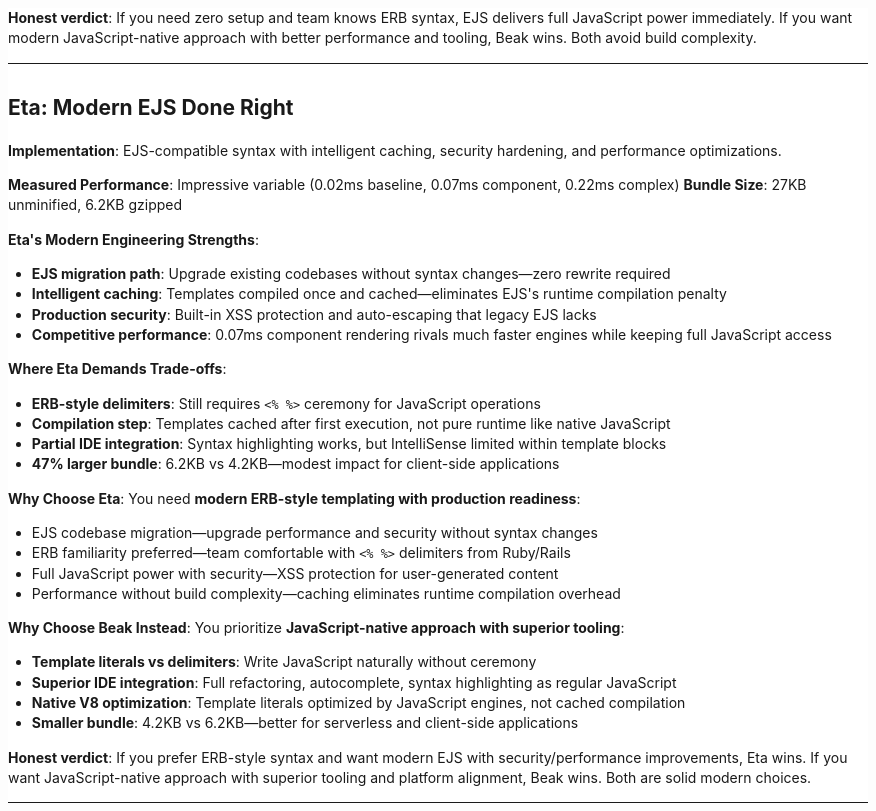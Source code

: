**Honest verdict**: If you need zero setup and team knows ERB syntax, EJS delivers full JavaScript power immediately. If you want modern JavaScript-native approach with better performance and tooling, Beak wins. Both avoid build complexity.

---

## Eta: Modern EJS Done Right

**Implementation**: EJS-compatible syntax with intelligent caching, security hardening, and performance optimizations.

**Measured Performance**: Impressive variable (0.02ms baseline, 0.07ms component, 0.22ms complex)
**Bundle Size**: 27KB unminified, 6.2KB gzipped

**Eta's Modern Engineering Strengths**:

- **EJS migration path**: Upgrade existing codebases without syntax changes—zero rewrite required
- **Intelligent caching**: Templates compiled once and cached—eliminates EJS's runtime compilation penalty
- **Production security**: Built-in XSS protection and auto-escaping that legacy EJS lacks
- **Competitive performance**: 0.07ms component rendering rivals much faster engines while keeping full JavaScript access

**Where Eta Demands Trade-offs**:

- **ERB-style delimiters**: Still requires `<% %>` ceremony for JavaScript operations
- **Compilation step**: Templates cached after first execution, not pure runtime like native JavaScript
- **Partial IDE integration**: Syntax highlighting works, but IntelliSense limited within template blocks
- **47% larger bundle**: 6.2KB vs 4.2KB—modest impact for client-side applications

**Why Choose Eta**:
You need **modern ERB-style templating with production readiness**:

- EJS codebase migration—upgrade performance and security without syntax changes
- ERB familiarity preferred—team comfortable with `<% %>` delimiters from Ruby/Rails
- Full JavaScript power with security—XSS protection for user-generated content
- Performance without build complexity—caching eliminates runtime compilation overhead

**Why Choose Beak Instead**:
You prioritize **JavaScript-native approach with superior tooling**:

- **Template literals vs delimiters**: Write JavaScript naturally without ceremony
- **Superior IDE integration**: Full refactoring, autocomplete, syntax highlighting as regular JavaScript
- **Native V8 optimization**: Template literals optimized by JavaScript engines, not cached compilation
- **Smaller bundle**: 4.2KB vs 6.2KB—better for serverless and client-side applications

**Honest verdict**: If you prefer ERB-style syntax and want modern EJS with security/performance improvements, Eta wins. If you want JavaScript-native approach with superior tooling and platform alignment, Beak wins. Both are solid modern choices.

---
